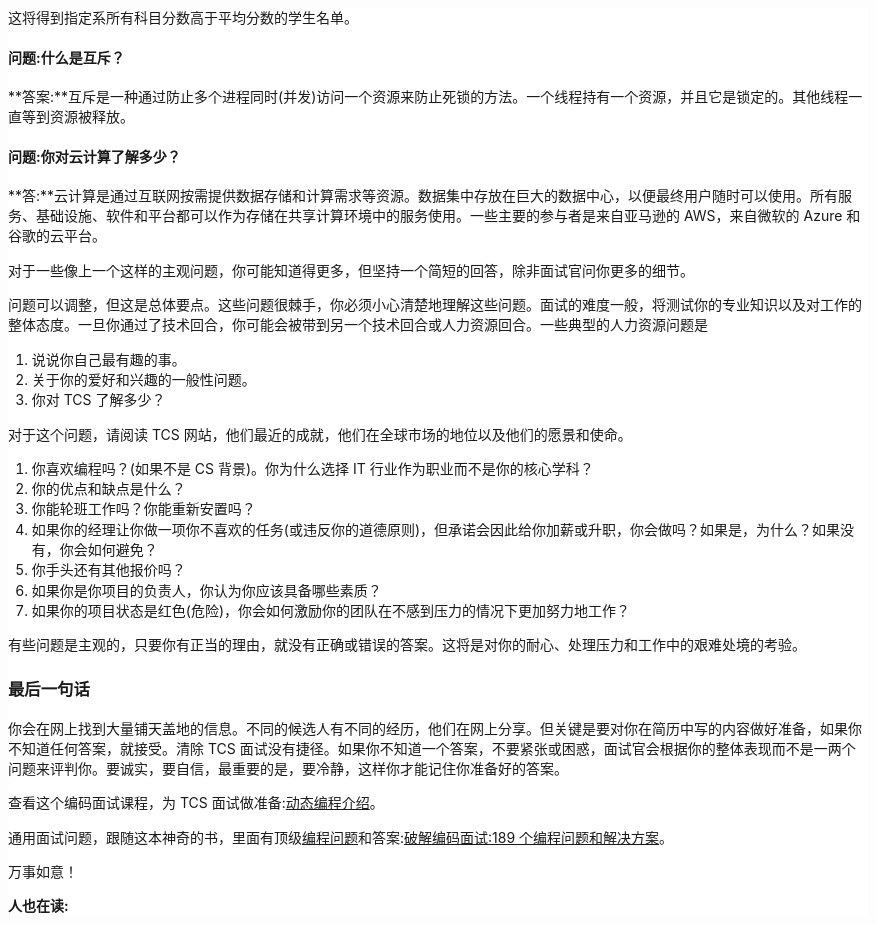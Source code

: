 这将得到指定系所有科目分数高于平均分数的学生名单。

#### **问题:什么是互斥？**

**答案:**互斥是一种通过防止多个进程同时(并发)访问一个资源来防止死锁的方法。一个线程持有一个资源，并且它是锁定的。其他线程一直等到资源被释放。

#### **问题:你对云计算了解多少？**

**答:**云计算是通过互联网按需提供数据存储和计算需求等资源。数据集中存放在巨大的数据中心，以便最终用户随时可以使用。所有服务、基础设施、软件和平台都可以作为存储在共享计算环境中的服务使用。一些主要的参与者是来自亚马逊的 AWS，来自微软的 Azure 和谷歌的云平台。

对于一些像上一个这样的主观问题，你可能知道得更多，但坚持一个简短的回答，除非面试官问你更多的细节。

问题可以调整，但这是总体要点。这些问题很棘手，你必须小心清楚地理解这些问题。面试的难度一般，将测试你的专业知识以及对工作的整体态度。一旦你通过了技术回合，你可能会被带到另一个技术回合或人力资源回合。一些典型的人力资源问题是

1.  说说你自己最有趣的事。
2.  关于你的爱好和兴趣的一般性问题。
3.  你对 TCS 了解多少？

对于这个问题，请阅读 TCS 网站，他们最近的成就，他们在全球市场的地位以及他们的愿景和使命。

1.  你喜欢编程吗？(如果不是 CS 背景)。你为什么选择 IT 行业作为职业而不是你的核心学科？
2.  你的优点和缺点是什么？
3.  你能轮班工作吗？你能重新安置吗？
4.  如果你的经理让你做一项你不喜欢的任务(或违反你的道德原则)，但承诺会因此给你加薪或升职，你会做吗？如果是，为什么？如果没有，你会如何避免？
5.  你手头还有其他报价吗？
6.  如果你是你项目的负责人，你认为你应该具备哪些素质？
7.  如果你的项目状态是红色(危险)，你会如何激励你的团队在不感到压力的情况下更加努力地工作？

有些问题是主观的，只要你有正当的理由，就没有正确或错误的答案。这将是对你的耐心、处理压力和工作中的艰难处境的考验。

### **最后一句话**

你会在网上找到大量铺天盖地的信息。不同的候选人有不同的经历，他们在网上分享。但关键是要对你在简历中写的内容做好准备，如果你不知道任何答案，就接受。清除 TCS 面试没有捷径。如果你不知道一个答案，不要紧张或困惑，面试官会根据你的整体表现而不是一两个问题来评判你。要诚实，要自信，最重要的是，要冷静，这样你才能记住你准备好的答案。

查看这个编码面试课程，为 TCS 面试做准备:[动态编程介绍](https://click.linksynergy.com/deeplink?id=jU79Zysihs4&mid=39197&murl=https://www.udemy.com/course/dynamic-programming/)。

通用面试问题，跟随这本神奇的书，里面有顶级[编程问题](https://hackr.io/blog/programming-interview-questions)和答案:[破解编码面试:189 个编程问题和解决方案](https://geni.us/MmRP)。

万事如意！

**人也在读:**